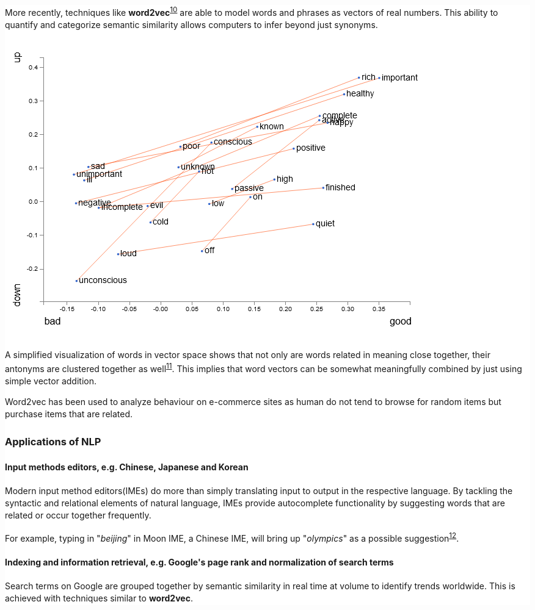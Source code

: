 More recently, techniques like **word2vec**<sup>[10](#footnote10)</sup> are able to model words and phrases as vectors of real numbers. 
This ability to quantify and categorize semantic similarity allows computers to infer beyond just synonyms.

![word2vec](word2vec.png "Word2Vec") <br/>

A simplified visualization of words in vector space shows that not only are words related in meaning close together, their antonyms are clustered together as well<sup>[11](#footnote11)</sup>. 
This implies that word vectors can be somewhat meaningfully combined by just using simple vector addition.

Word2vec has been used to analyze behaviour on e-commerce sites as human do not tend to browse for random items but purchase items that are related.

### Applications of NLP

#### Input methods editors, e.g. Chinese, Japanese and Korean
Modern input method editors(IMEs) do more than simply translating input to output in the respective language.
By tackling the syntactic and relational elements of natural language, IMEs provide autocomplete functionality by suggesting words that are related or occur together frequently. 

For example, typing in "*beijing*" in Moon IME, a Chinese IME, will bring up "*olympics*" as a possible suggestion<sup>[12](#footnote12)</sup>.

#### Indexing and information retrieval, e.g. Google's page rank and normalization of search terms
Search terms on Google are grouped together by semantic similarity in real time at volume to identify trends worldwide. 
This is achieved with techniques similar to **word2vec**. 
